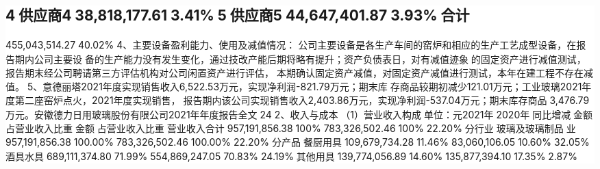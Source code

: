 4
供应商4
38,818,177.61
3.41%
5
供应商5
44,647,401.87
3.93%
合计
--
455,043,514.27
40.02%
4、主要设备盈利能力、使用及减值情况：
公司主要设备是各生产车间的窑炉和相应的生产工艺成型设备，在报告期内公司主要设
备的生产能力没有发生变化，通过技改产能后期将略有提升；资产负债表日，对有减值迹象
的固定资产进行减值测试，报告期末经公司聘请第三方评估机构对公司闲置资产进行评估，
本期确认固定资产减值，对固定资产减值进行测试，本年在建工程不存在减值。
5、意德丽塔2021年度实现销售收入6,522.53万元，实现净利润-821.79万元；期末库
存商品较期初减少121.01万元；工业玻璃2021年度第二座窑炉点火，2021年度实现销售，
报告期内该公司实现销售收入2,403.86万元，实现净利润-537.04万元；期末库存商品
3,476.79万元。安徽德力日用玻璃股份有限公司2021年年度报告全文
24
2、收入与成本
（1）营业收入构成
单位：元2021年
2020年
同比增减
金额
占营业收入比重
金额
占营业收入比重
营业收入合计
957,191,856.38
100%
783,326,502.46
100%
22.20%
分行业
玻璃及玻璃制品
业
957,191,856.38
100.00%
783,326,502.46
100.00%
22.20%
分产品
餐厨用具
109,679,734.28
11.46%
83,060,106.05
10.60%
32.05%
酒具水具
689,111,374.80
71.99%
554,869,247.05
70.83%
24.19%
其他用具
139,774,056.89
14.60%
135,877,394.10
17.35%
2.87%